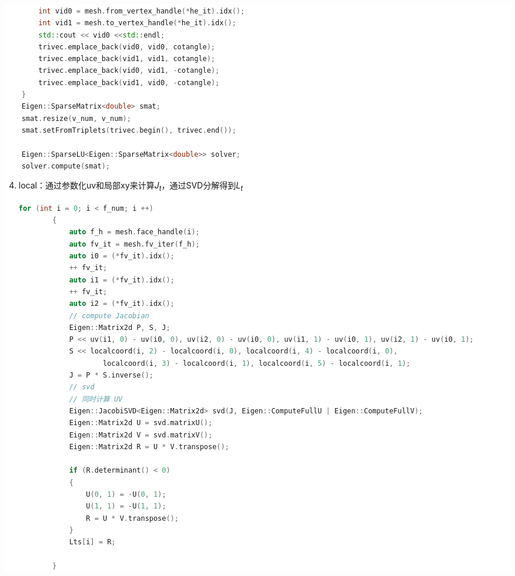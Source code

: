    ```c++
           int vid0 = mesh.from_vertex_handle(*he_it).idx();
           int vid1 = mesh.to_vertex_handle(*he_it).idx();
           std::cout << vid0 <<std::endl;
           trivec.emplace_back(vid0, vid0, cotangle);
           trivec.emplace_back(vid1, vid1, cotangle);
           trivec.emplace_back(vid0, vid1, -cotangle);
           trivec.emplace_back(vid1, vid0, -cotangle);
       }
       Eigen::SparseMatrix<double> smat;
       smat.resize(v_num, v_num);
       smat.setFromTriplets(trivec.begin(), trivec.end());
   
       Eigen::SparseLU<Eigen::SparseMatrix<double>> solver;
       solver.compute(smat);
   ```

   

4. local：通过参数化uv和局部xy来计算$J_t$，通过SVD分解得到$L_t$

   ```c++
   for (int i = 0; i < f_num; i ++)
           {
               auto f_h = mesh.face_handle(i);
               auto fv_it = mesh.fv_iter(f_h);
               auto i0 = (*fv_it).idx();
               ++ fv_it;
               auto i1 = (*fv_it).idx();
               ++ fv_it;
               auto i2 = (*fv_it).idx();
               // compute Jacobian
               Eigen::Matrix2d P, S, J;
               P << uv(i1, 0) - uv(i0, 0), uv(i2, 0) - uv(i0, 0), uv(i1, 1) - uv(i0, 1), uv(i2, 1) - uv(i0, 1);
               S << localcoord(i, 2) - localcoord(i, 0), localcoord(i, 4) - localcoord(i, 0),
                       localcoord(i, 3) - localcoord(i, 1), localcoord(i, 5) - localcoord(i, 1);
               J = P * S.inverse();
               // svd
               // 同时计算 UV
               Eigen::JacobiSVD<Eigen::Matrix2d> svd(J, Eigen::ComputeFullU | Eigen::ComputeFullV);
               Eigen::Matrix2d U = svd.matrixU();
               Eigen::Matrix2d V = svd.matrixV();
               Eigen::Matrix2d R = U * V.transpose();
   
               if (R.determinant() < 0)
               {
                   U(0, 1) = -U(0, 1);
                   U(1, 1) = -U(1, 1);
                   R = U * V.transpose();
               }
               Lts[i] = R;
               
           }
   ```
